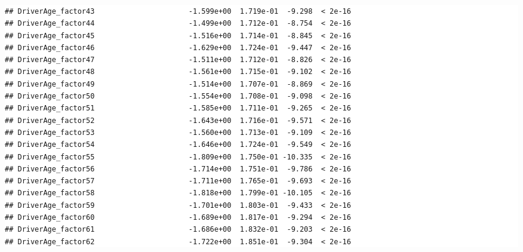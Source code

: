     ## DriverAge_factor43                      -1.599e+00  1.719e-01  -9.298  < 2e-16
    ## DriverAge_factor44                      -1.499e+00  1.712e-01  -8.754  < 2e-16
    ## DriverAge_factor45                      -1.516e+00  1.714e-01  -8.845  < 2e-16
    ## DriverAge_factor46                      -1.629e+00  1.724e-01  -9.447  < 2e-16
    ## DriverAge_factor47                      -1.511e+00  1.712e-01  -8.826  < 2e-16
    ## DriverAge_factor48                      -1.561e+00  1.715e-01  -9.102  < 2e-16
    ## DriverAge_factor49                      -1.514e+00  1.707e-01  -8.869  < 2e-16
    ## DriverAge_factor50                      -1.554e+00  1.708e-01  -9.098  < 2e-16
    ## DriverAge_factor51                      -1.585e+00  1.711e-01  -9.265  < 2e-16
    ## DriverAge_factor52                      -1.643e+00  1.716e-01  -9.571  < 2e-16
    ## DriverAge_factor53                      -1.560e+00  1.713e-01  -9.109  < 2e-16
    ## DriverAge_factor54                      -1.646e+00  1.724e-01  -9.549  < 2e-16
    ## DriverAge_factor55                      -1.809e+00  1.750e-01 -10.335  < 2e-16
    ## DriverAge_factor56                      -1.714e+00  1.751e-01  -9.786  < 2e-16
    ## DriverAge_factor57                      -1.711e+00  1.765e-01  -9.693  < 2e-16
    ## DriverAge_factor58                      -1.818e+00  1.799e-01 -10.105  < 2e-16
    ## DriverAge_factor59                      -1.701e+00  1.803e-01  -9.433  < 2e-16
    ## DriverAge_factor60                      -1.689e+00  1.817e-01  -9.294  < 2e-16
    ## DriverAge_factor61                      -1.686e+00  1.832e-01  -9.203  < 2e-16
    ## DriverAge_factor62                      -1.722e+00  1.851e-01  -9.304  < 2e-16